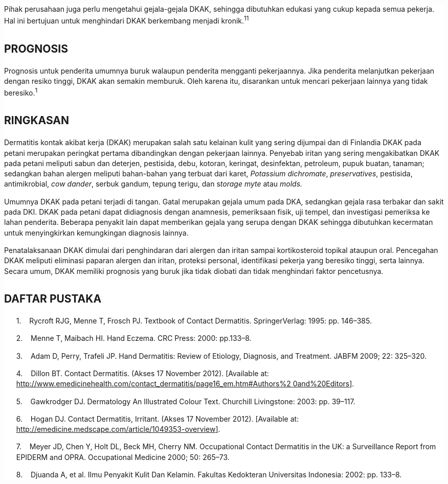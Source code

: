<p><span class="font3">Pihak perusahaan juga perlu mengetahui gejala-gejala DKAK, sehingga dibutuhkan edukasi yang cukup kepada semua pekerja. Hal ini bertujuan untuk menghindari DKAK berkembang menjadi kronik.<sup>11</sup></span></p>
<h2><a name="bookmark54"></a><span class="font3" style="font-weight:bold;"><a name="bookmark55"></a>PROGNOSIS</span></h2>
<p><span class="font3">Prognosis untuk penderita umumnya buruk walaupun penderita mengganti pekerjaannya. Jika penderita melanjutkan pekerjaan dengan resiko tinggi, DKAK akan semakin memburuk. Oleh karena itu, disarankan untuk mencari pekerjaan lainnya yang tidak beresiko.<sup>1</sup></span></p>
<h2><a name="bookmark56"></a><span class="font3" style="font-weight:bold;"><a name="bookmark57"></a>RINGKASAN</span></h2>
<p><span class="font3">Dermatitis kontak akibat kerja (DKAK) merupakan salah satu kelainan kulit yang sering dijumpai dan di Finlandia DKAK pada petani merupakan peringkat pertama dibandingkan dengan pekerjaan lainnya. Penyebab iritan yang sering mengakibatkan DKAK pada petani meliputi sabun dan deterjen, pestisida, debu, kotoran, keringat, desinfektan, petroleum, pupuk buatan, tanaman; sedangkan bahan alergen meliputi bahan-bahan yang terbuat dari karet, </span><span class="font3" style="font-style:italic;">Potassium dichromate</span><span class="font3">, </span><span class="font3" style="font-style:italic;">preservatives</span><span class="font3">, pestisida, antimikrobial, </span><span class="font3" style="font-style:italic;">cow dander</span><span class="font3">, serbuk gandum, tepung terigu, dan s</span><span class="font3" style="font-style:italic;">torage myte</span><span class="font3"> atau </span><span class="font3" style="font-style:italic;">molds.</span></p>
<p><span class="font3">Umumnya DKAK pada petani terjadi di tangan. Gatal merupakan gejala umum pada DKA, sedangkan gejala rasa terbakar dan sakit pada DKI. DKAK pada petani dapat didiagnosis dengan anamnesis, pemeriksaan fisik, uji tempel, dan investigasi pemeriksa ke lahan penderita. Beberapa penyakit lain dapat memberikan gejala yang serupa dengan DKAK sehingga dibutuhkan kecermatan untuk menyingkirkan kemungkingan diagnosis lainnya.</span></p>
<p><span class="font3">Penatalaksanaan DKAK dimulai dari penghindaran dari alergen dan iritan sampai kortikosteroid topikal ataupun oral. Pencegahan DKAK meliputi eliminasi paparan alergen dan iritan, proteksi personal, identifikasi pekerja yang beresiko tinggi, serta lainnya. Secara umum, DKAK memiliki prognosis yang buruk jika tidak diobati dan tidak menghindari faktor pencetusnya.</span></p>
<h2><a name="bookmark58"></a><span class="font3" style="font-weight:bold;"><a name="bookmark59"></a>DAFTAR PUSTAKA</span></h2>
<ul style="list-style:none;"><li>
<p><span class="font3">1. &nbsp;&nbsp;&nbsp;Rycroft RJG, Menne T, Frosch PJ. Textbook of Contact Dermatitis. SpringerVerlag: 1995: pp. 146–385.</span></p></li>
<li>
<p><span class="font3">2. &nbsp;&nbsp;&nbsp;Menne T, Maibach HI. Hand Eczema. CRC Press: 2000: pp.133–8.</span></p></li>
<li>
<p><span class="font3">3. &nbsp;&nbsp;&nbsp;Adam D, Perry, Trafeli JP. Hand Dermatitis: Review of Etiology, Diagnosis, and Treatment. JABFM 2009; 22: 325–320.</span></p></li>
<li>
<p><span class="font3">4. &nbsp;&nbsp;&nbsp;Dillon BT. Contact Dermatitis. (Akses 17 November 2012). [Available at: </span><a href="http://www.emedicinehealth.com/contact_dermatitis/page16_em.htm%23Authors%20and%20Editors"><span class="font3" style="text-decoration:underline;">http://www.emedicinehealth.com/contact_dermatitis/page16_em.htm#Authors%2</span></a><span class="font3" style="text-decoration:underline;"> </span><a href="http://www.emedicinehealth.com/contact_dermatitis/page16_em.htm%23Authors%20and%20Editors"><span class="font3" style="text-decoration:underline;">0and%20Editors</span><span class="font3">]</span></a><span class="font3">.</span></p></li>
<li>
<p><span class="font3">5. &nbsp;&nbsp;&nbsp;Gawkrodger DJ. Dermatology An Illustrated Colour Text. Churchill Livingstone: 2003: pp. 39–117.</span></p></li>
<li>
<p><span class="font3">6. &nbsp;&nbsp;&nbsp;Hogan DJ. Contact Dermatitis, Irritant. (Akses 17 November 2012). [Available at: </span><a href="http://emedicine.medscape.com/article/1049353-overview"><span class="font3" style="text-decoration:underline;">http://emedicine.medscape.com/article/1049353-overview</span><span class="font3">]</span></a><span class="font3">.</span></p></li>
<li>
<p><span class="font3">7. &nbsp;&nbsp;&nbsp;Meyer JD, Chen Y, Holt DL, Beck MH, Cherry NM. Occupational Contact Dermatitis in the UK: a Surveillance Report from EPIDERM and OPRA. Occupational Medicine 2000; 50: 265–73.</span></p></li>
<li>
<p><span class="font3">8. &nbsp;&nbsp;&nbsp;Djuanda A, et al. Ilmu Penyakit Kulit Dan Kelamin. Fakultas Kedokteran Universitas Indonesia: 2002: pp. 133–8.</span></p></li>
<li>